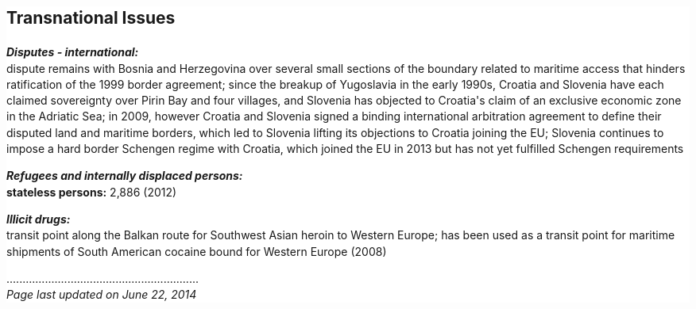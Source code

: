 
## Transnational Issues

**_Disputes - international:_**   
dispute remains with Bosnia and Herzegovina over several small sections of the boundary related to maritime access that hinders ratification of the 1999 border agreement; since the breakup of Yugoslavia in the early 1990s, Croatia and Slovenia have each claimed sovereignty over Pirin Bay and four villages, and Slovenia has objected to Croatia's claim of an exclusive economic zone in the Adriatic Sea; in 2009, however Croatia and Slovenia signed a binding international arbitration agreement to define their disputed land and maritime borders, which led to Slovenia lifting its objections to Croatia joining the EU; Slovenia continues to impose a hard border Schengen regime with Croatia, which joined the EU in 2013 but has not yet fulfilled Schengen requirements

**_Refugees and internally displaced persons:_**   
**stateless persons:** 2,886 (2012)

**_Illicit drugs:_**   
transit point along the Balkan route for Southwest Asian heroin to Western Europe; has been used as a transit point for maritime shipments of South American cocaine bound for Western Europe (2008)


............................................................   
_Page last updated on June 22, 2014_
